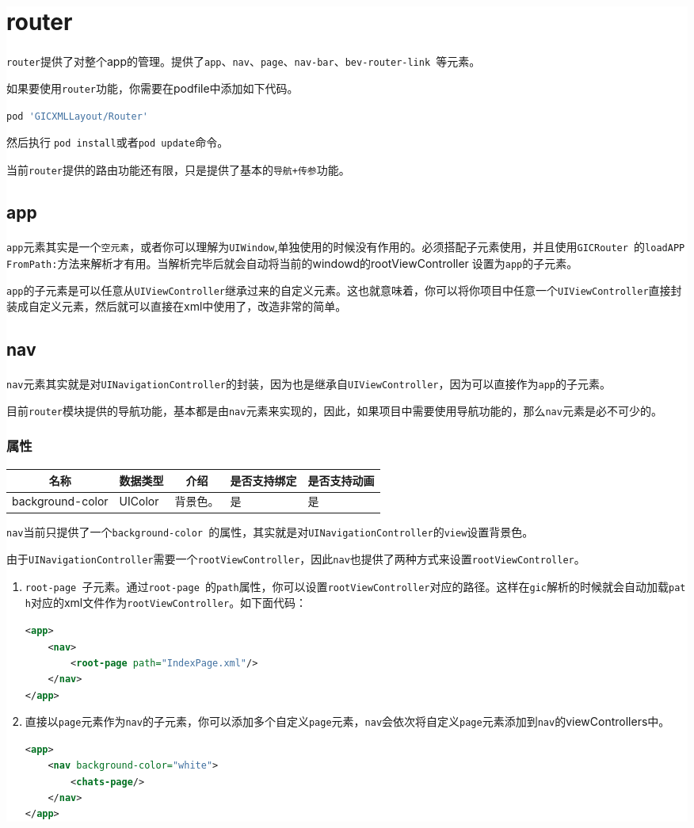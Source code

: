 # router

`router`提供了对整个app的管理。提供了`app`、`nav`、`page`、`nav-bar`、`bev-router-link `等元素。

如果要使用`router`功能，你需要在podfile中添加如下代码。

```python
pod 'GICXMLLayout/Router'
```

然后执行 `pod install`或者`pod update`命令。

当前`router`提供的路由功能还有限，只是提供了基本的`导航+传参`功能。

## app

`app`元素其实是一个`空元素`，或者你可以理解为`UIWindow`,单独使用的时候没有作用的。必须搭配子元素使用，并且使用`GICRouter `的`loadAPPFromPath:`方法来解析才有用。当解析完毕后就会自动将当前的windowd的rootViewController 设置为`app`的子元素。

`app`的子元素是可以任意从`UIViewController`继承过来的自定义元素。这也就意味着，你可以将你项目中任意一个`UIViewController`直接封装成自定义元素，然后就可以直接在xml中使用了，改造非常的简单。

## nav

`nav`元素其实就是对`UINavigationController`的封装，因为也是继承自`UIViewController`，因为可以直接作为`app`的子元素。

目前`router`模块提供的导航功能，基本都是由`nav`元素来实现的，因此，如果项目中需要使用导航功能的，那么`nav`元素是必不可少的。

### 属性

| 名称             | 数据类型 | 介绍     | 是否支持绑定 | 是否支持动画 |
| ---------------- | -------- | -------- | ------------ | ------------ |
| background-color | UIColor  | 背景色。 | 是           | 是           |

`nav`当前只提供了一个`background-color `的属性，其实就是对`UINavigationController`的`view`设置背景色。



由于`UINavigationController`需要一个`rootViewController`，因此`nav`也提供了两种方式来设置`rootViewController`。

1. `root-page `子元素。通过`root-page `的`path`属性，你可以设置`rootViewController`对应的路径。这样在`gic`解析的时候就会自动加载`path`对应的xml文件作为`rootViewController`。如下面代码：

   ```xml
   <app>
       <nav>
           <root-page path="IndexPage.xml"/>
       </nav>
   </app>
   ```

2. 直接以`page`元素作为`nav`的子元素，你可以添加多个自定义`page`元素，`nav`会依次将自定义`page`元素添加到`nav`的viewControllers中。

   ```xml
   <app>
       <nav background-color="white">
           <chats-page/>
       </nav>
   </app>
   ```
